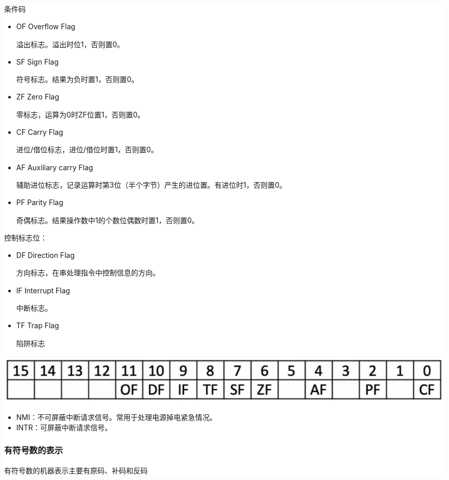 条件码

- OF Overflow Flag

  溢出标志。溢出时位1，否则置0。

- SF Sign Flag

  符号标志。结果为负时置1，否则置0。

- ZF Zero Flag

  零标志，运算为0时ZF位置1，否则置0。

- CF Carry Flag

  进位/借位标志，进位/借位时置1，否则置0。

- AF Auxiliary carry Flag

  辅助进位标志，记录运算时第3位（半个字节）产生的进位置。有进位时1，否则置0。

- PF Parity Flag

  奇偶标志。结果操作数中1的个数位偶数时置1，否则置0。

控制标志位：

- DF Direction Flag

  方向标志，在串处理指令中控制信息的方向。

- IF Interrupt Flag

  中断标志。

- TF Trap Flag

  陷阱标志

![](2.png)

- NMI：不可屏蔽中断请求信号。常用于处理电源掉电紧急情况。
- INTR：可屏蔽中断请求信号。

### 有符号数的表示

有符号数的机器表示主要有原码、补码和反码
